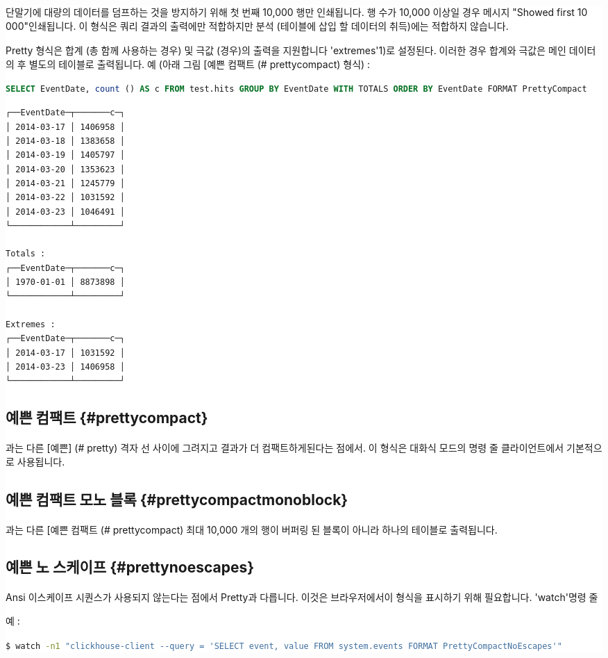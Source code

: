 단말기에 대량의 데이터를 덤프하는 것을 방지하기 위해 첫 번째 10,000 행만 인쇄됩니다. 행 수가 10,000 이상일 경우 메시지 "Showed first 10 000"인쇄됩니다.
이 형식은 쿼리 결과의 출력에만 적합하지만 분석 (테이블에 삽입 할 데이터의 취득)에는 적합하지 않습니다.

Pretty 형식은 합계 (총 함께 사용하는 경우) 및 극값 (경우)의 출력을 지원합니다 'extremes'1)로 설정된다. 이러한 경우 합계와 극값은 메인 데이터의 후 별도의 테이블로 출력됩니다. 예 (아래 그림 [예쁜 컴팩트 (# prettycompact) 형식) :

```sql
SELECT EventDate, count () AS c FROM test.hits GROUP BY EventDate WITH TOTALS ORDER BY EventDate FORMAT PrettyCompact
```

```text
┌──EventDate─┬───────c─┐
│ 2014-03-17 │ 1406958 │
│ 2014-03-18 │ 1383658 │
│ 2014-03-19 │ 1405797 │
│ 2014-03-20 │ 1353623 │
│ 2014-03-21 │ 1245779 │
│ 2014-03-22 │ 1031592 │
│ 2014-03-23 ​​│ 1046491 │
└────────────┴─────────┘

Totals :
┌──EventDate─┬───────c─┐
│ 1970-01-01 │ 8873898 │
└────────────┴─────────┘

Extremes :
┌──EventDate─┬───────c─┐
│ 2014-03-17 │ 1031592 │
│ 2014-03-23 ​​│ 1406958 │
└────────────┴─────────┘
```

## 예쁜 컴팩트 {#prettycompact}

과는 다른 [예쁜] (# pretty) 격자 선 사이에 그려지고 결과가 더 컴팩트하게된다는 점에서.
이 형식은 대화식 모드의 명령 줄 클라이언트에서 기본적으로 사용됩니다.

## 예쁜 컴팩트 모노 블록 {#prettycompactmonoblock}

과는 다른 [예쁜 컴팩트 (# prettycompact) 최대 10,000 개의 행이 버퍼링 된 블록이 아니라 하나의 테이블로 출력됩니다.

## 예쁜 노 스케이프 {#prettynoescapes}

Ansi 이스케이프 시퀀스가 ​​사용되지 않는다는 점에서 Pretty과 다릅니다. 이것은 브라우저에서이 형식을 표시하기 위해 필요합니다. 'watch'명령 줄

예 :

```bash
$ watch -n1 "clickhouse-client --query = 'SELECT event, value FROM system.events FORMAT PrettyCompactNoEscapes'"
```
